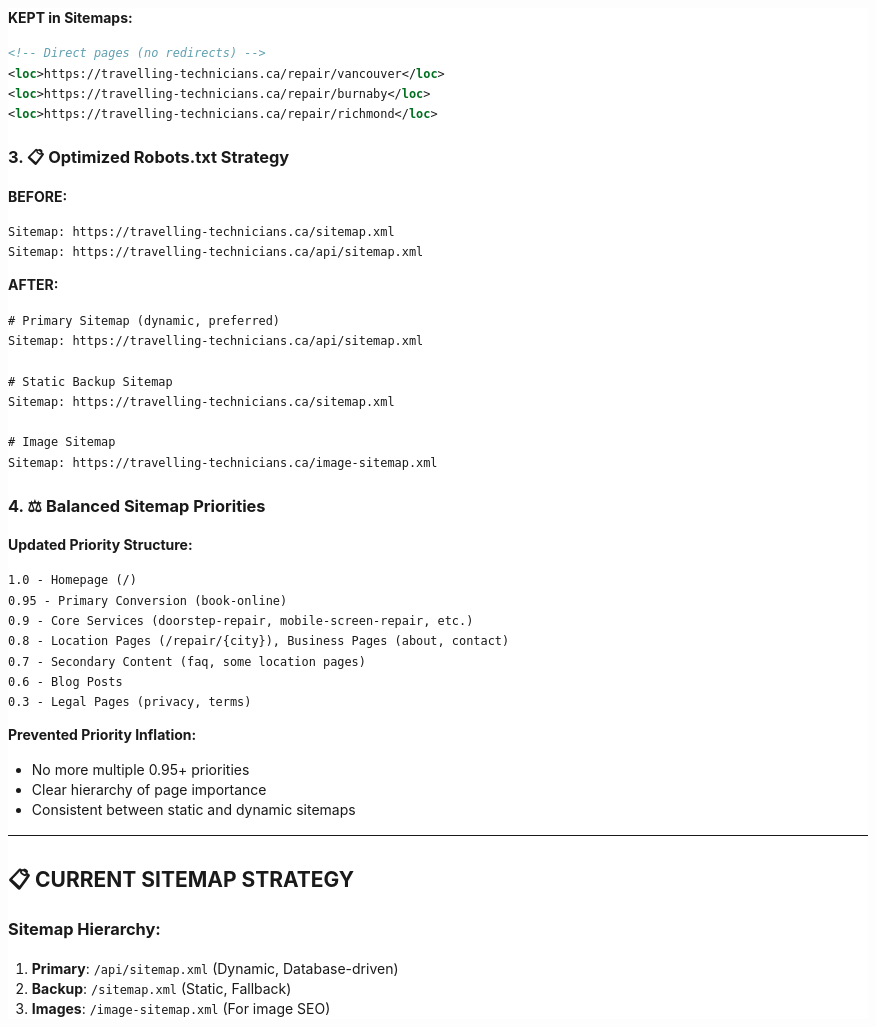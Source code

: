 **KEPT in Sitemaps:**
```xml
<!-- Direct pages (no redirects) -->
<loc>https://travelling-technicians.ca/repair/vancouver</loc>
<loc>https://travelling-technicians.ca/repair/burnaby</loc>
<loc>https://travelling-technicians.ca/repair/richmond</loc>
```

### **3. 📋 Optimized Robots.txt Strategy**

**BEFORE:**
```
Sitemap: https://travelling-technicians.ca/sitemap.xml
Sitemap: https://travelling-technicians.ca/api/sitemap.xml
```

**AFTER:**
```
# Primary Sitemap (dynamic, preferred)
Sitemap: https://travelling-technicians.ca/api/sitemap.xml

# Static Backup Sitemap 
Sitemap: https://travelling-technicians.ca/sitemap.xml

# Image Sitemap
Sitemap: https://travelling-technicians.ca/image-sitemap.xml
```

### **4. ⚖️ Balanced Sitemap Priorities**

**Updated Priority Structure:**
```
1.0 - Homepage (/)
0.95 - Primary Conversion (book-online)
0.9 - Core Services (doorstep-repair, mobile-screen-repair, etc.)
0.8 - Location Pages (/repair/{city}), Business Pages (about, contact)
0.7 - Secondary Content (faq, some location pages)
0.6 - Blog Posts
0.3 - Legal Pages (privacy, terms)
```

**Prevented Priority Inflation:**
- No more multiple 0.95+ priorities
- Clear hierarchy of page importance
- Consistent between static and dynamic sitemaps

---

## 📋 **CURRENT SITEMAP STRATEGY**

### **Sitemap Hierarchy:**
1. **Primary**: `/api/sitemap.xml` (Dynamic, Database-driven)
2. **Backup**: `/sitemap.xml` (Static, Fallback)  
3. **Images**: `/image-sitemap.xml` (For image SEO)
